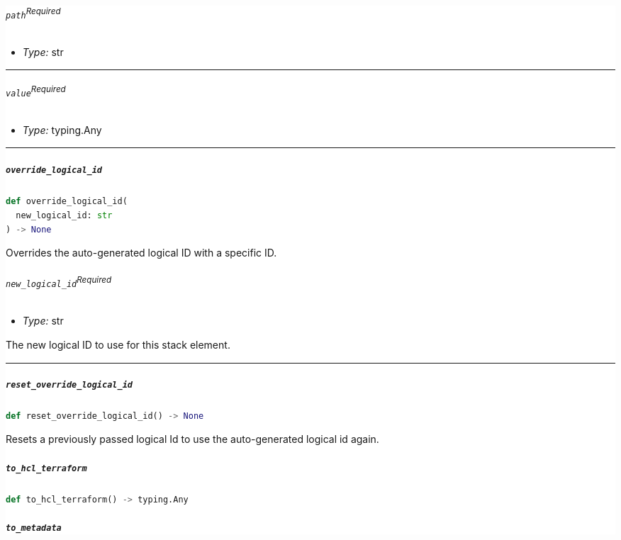 ###### `path`<sup>Required</sup> <a name="path" id="@cdktf/provider-gitlab.repositoryFile.RepositoryFile.addOverride.parameter.path"></a>

- *Type:* str

---

###### `value`<sup>Required</sup> <a name="value" id="@cdktf/provider-gitlab.repositoryFile.RepositoryFile.addOverride.parameter.value"></a>

- *Type:* typing.Any

---

##### `override_logical_id` <a name="override_logical_id" id="@cdktf/provider-gitlab.repositoryFile.RepositoryFile.overrideLogicalId"></a>

```python
def override_logical_id(
  new_logical_id: str
) -> None
```

Overrides the auto-generated logical ID with a specific ID.

###### `new_logical_id`<sup>Required</sup> <a name="new_logical_id" id="@cdktf/provider-gitlab.repositoryFile.RepositoryFile.overrideLogicalId.parameter.newLogicalId"></a>

- *Type:* str

The new logical ID to use for this stack element.

---

##### `reset_override_logical_id` <a name="reset_override_logical_id" id="@cdktf/provider-gitlab.repositoryFile.RepositoryFile.resetOverrideLogicalId"></a>

```python
def reset_override_logical_id() -> None
```

Resets a previously passed logical Id to use the auto-generated logical id again.

##### `to_hcl_terraform` <a name="to_hcl_terraform" id="@cdktf/provider-gitlab.repositoryFile.RepositoryFile.toHclTerraform"></a>

```python
def to_hcl_terraform() -> typing.Any
```

##### `to_metadata` <a name="to_metadata" id="@cdktf/provider-gitlab.repositoryFile.RepositoryFile.toMetadata"></a>
